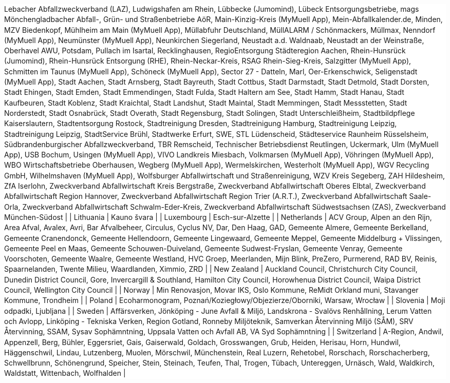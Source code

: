 Lebacher Abfallzweckverband (LAZ), Ludwigshafen am Rhein, Lübbecke (Jumomind), Lübeck Entsorgungsbetriebe, mags Mönchengladbacher Abfall-, Grün- und Straßenbetriebe AöR, Main-Kinzig-Kreis (MyMuell App), Mein-Abfallkalender.de, Minden, MZV Biedenkopf, Mühlheim am Main (MyMuell App), Müllabfuhr Deutschland, MüllALARM / Schönmackers, Müllmax, Nenndorf (MyMuell App), Neumünster (MyMuell App), Neunkirchen Siegerland, Neustadt a.d. Waldnaab, Neustadt an der Weinstraße, Oberhavel AWU, Potsdam, Pullach im Isartal, Recklinghausen, RegioEntsorgung Städteregion Aachen, Rhein-Hunsrück (Jumomind), Rhein-Hunsrück Entsorgung (RHE), Rhein-Neckar-Kreis, RSAG Rhein-Sieg-Kreis, Salzgitter (MyMuell App), Schmitten im Taunus (MyMuell App), Schöneck (MyMuell App), Sector 27 - Datteln, Marl, Oer-Erkenschwick, Seligenstadt (MyMuell App), Stadt Aachen, Stadt Arnsberg, Stadt Bayreuth, Stadt Cottbus, Stadt Darmstadt, Stadt Detmold, Stadt Dorsten, Stadt Ehingen, Stadt Emden, Stadt Emmendingen, Stadt Fulda, Stadt Haltern am See, Stadt Hamm, Stadt Hanau, Stadt Kaufbeuren, Stadt Koblenz, Stadt Kraichtal, Stadt Landshut, Stadt Maintal, Stadt Memmingen, Stadt Messstetten, Stadt Norderstedt, Stadt Osnabrück, Stadt Overath, Stadt Regensburg, Stadt Solingen, Stadt Unterschleißheim, Stadtbildpflege Kaiserslautern, Stadtentsorgung Rostock, Stadtreinigung Dresden, Stadtreinigung Hamburg, Stadtreinigung Leipzig, Stadtreinigung Leipzig, StadtService Brühl, Stadtwerke Erfurt, SWE, STL Lüdenscheid, Städteservice Raunheim Rüsselsheim, Südbrandenburgischer Abfallzweckverband, TBR Remscheid, Technischer Betriebsdienst Reutlingen, Uckermark, Ulm (MyMuell App), USB Bochum, Usingen (MyMuell App), VIVO Landkreis Miesbach, Volkmarsen (MyMuell App), Vöhringen (MyMuell App), WBO Wirtschaftsbetriebe Oberhausen, Wegberg (MyMuell App), Wermelskirchen, Westerholt (MyMuell App), WGV Recycling GmbH, Wilhelmshaven (MyMuell App), Wolfsburger Abfallwirtschaft und Straßenreinigung, WZV Kreis Segeberg, ZAH Hildesheim, ZfA Iserlohn, Zweckverband Abfallwirtschaft Kreis Bergstraße, Zweckverband Abfallwirtschaft Oberes Elbtal, Zweckverband Abfallwirtschaft Region Hannover, Zweckverband Abfallwirtschaft Region Trier (A.R.T.), Zweckverband Abfallwirtschaft Saale-Orla, Zweckverband Abfallwirtschaft Schwalm-Eder-Kreis, Zweckverband Abfallwirtschaft Südwestsachsen (ZAS), Zweckverband München-Südost |
| Lithuania | Kauno švara |
| Luxembourg | Esch-sur-Alzette |
| Netherlands | ACV Group, Alpen an den Rijn, Area Afval, Avalex, Avri, Bar Afvalbeheer, Circulus, Cyclus NV, Dar, Den Haag, GAD, Gemeente Almere, Gemeente Berkelland, Gemeente Cranendonck, Gemeente Hellendoorn, Gemeente Lingewaard, Gemeente Meppel, Gemeente Middelburg + Vlissingen, Gemeente Peel en Maas, Gemeente Schouwen-Duiveland, Gemeente Sudwest-Fryslan, Gemeente Venray, Gemeente Voorschoten, Gemeente Waalre, Gemeente Westland, HVC Groep, Meerlanden, Mijn Blink, PreZero, Purmerend, RAD BV, Reinis, Spaarnelanden, Twente Milieu, Waardlanden, Ximmio, ZRD |
| New Zealand | Auckland Council, Christchurch City Council, Dunedin District Council, Gore, Invercargill & Southland, Hamilton City Council, Horowhenua District Council, Waipa District Council, Wellington City Council |
| Norway | Min Renovasjon, Movar IKS, Oslo Kommune, ReMidt Orkland muni, Stavanger Kommune, Trondheim |
| Poland | Ecoharmonogram, Poznań/Koziegłowy/Objezierze/Oborniki, Warsaw, Wrocław |
| Slovenia | Moji odpadki, Ljubljana |
| Sweden | Affärsverken, Jönköping - June Avfall & Miljö, Landskrona - Svalövs Renhållning, Lerum Vatten och Avlopp, Linköping - Tekniska Verken, Region Gotland, Ronneby Miljöteknik, Samverkan Återvinning Miljö (SÅM), SRV Återvinning, SSAM, Sysav Sophämntning, Uppsala Vatten och Avfall AB, VA Syd Sophämntning |
| Switzerland | A-Region, Andwil, Appenzell, Berg, Bühler, Eggersriet, Gais, Gaiserwald, Goldach, Grosswangen, Grub, Heiden, Herisau, Horn, Hundwil, Häggenschwil, Lindau, Lutzenberg, Muolen, Mörschwil, Münchenstein, Real Luzern, Rehetobel, Rorschach, Rorschacherberg, Schwellbrunn, Schönengrund, Speicher, Stein, Steinach, Teufen, Thal, Trogen, Tübach, Untereggen, Urnäsch, Wald, Waldkirch, Waldstatt, Wittenbach, Wolfhalden |